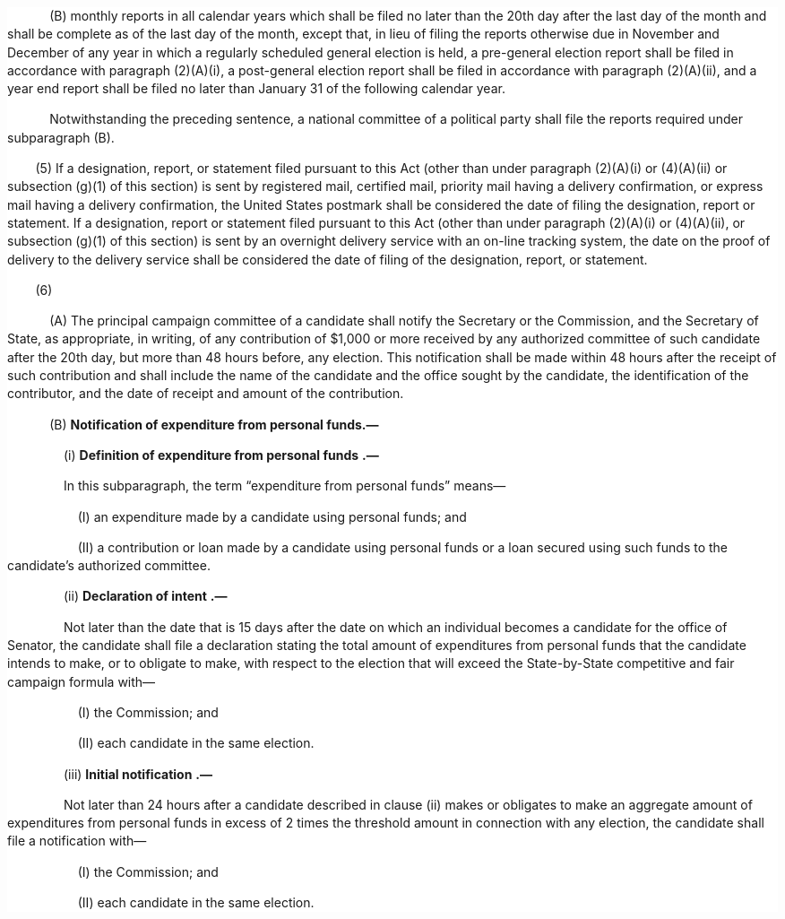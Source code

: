             (B) monthly reports in all calendar years which shall be filed no later than the 20th day after the last day of the month and shall be complete as of the last day of the month, except that, in lieu of filing the reports otherwise due in November and December of any year in which a regularly scheduled general election is held, a pre-general election report shall be filed in accordance with paragraph (2)(A)(i), a post-general election report shall be filed in accordance with paragraph (2)(A)(ii), and a year end report shall be filed no later than January 31 of the following calendar year.

            Notwithstanding the preceding sentence, a national committee of a political party shall file the reports required under subparagraph (B).

        (5) If a designation, report, or statement filed pursuant to this Act (other than under paragraph (2)(A)(i) or (4)(A)(ii) or subsection (g)(1) of this section) is sent by registered mail, certified mail, priority mail having a delivery confirmation, or express mail having a delivery confirmation, the United States postmark shall be considered the date of filing the designation, report or statement. If a designation, report or statement filed pursuant to this Act (other than under paragraph (2)(A)(i) or (4)(A)(ii), or subsection (g)(1) of this section) is sent by an overnight delivery service with an on-line tracking system, the date on the proof of delivery to the delivery service shall be considered the date of filing of the designation, report, or statement.

        (6)

            (A) The principal campaign committee of a candidate shall notify the Secretary or the Commission, and the Secretary of State, as appropriate, in writing, of any contribution of $1,000 or more received by any authorized committee of such candidate after the 20th day, but more than 48 hours before, any election. This notification shall be made within 48 hours after the receipt of such contribution and shall include the name of the candidate and the office sought by the candidate, the identification of the contributor, and the date of receipt and amount of the contribution.

            (B) __Notification of expenditure from personal funds.—__ 

                (i)  __Definition of expenditure from personal funds__  __.—__ 

                In this subparagraph, the term “expenditure from personal funds” means—

                    (I) an expenditure made by a candidate using personal funds; and

                    (II) a contribution or loan made by a candidate using personal funds or a loan secured using such funds to the candidate’s authorized committee.

                (ii)  __Declaration of intent__  __.—__ 

                Not later than the date that is 15 days after the date on which an individual becomes a candidate for the office of Senator, the candidate shall file a declaration stating the total amount of expenditures from personal funds that the candidate intends to make, or to obligate to make, with respect to the election that will exceed the State-by-State competitive and fair campaign formula with—

                    (I) the Commission; and

                    (II) each candidate in the same election.

                (iii)  __Initial notification__  __.—__ 

                Not later than 24 hours after a candidate described in clause (ii) makes or obligates to make an aggregate amount of expenditures from personal funds in excess of 2 times the threshold amount in connection with any election, the candidate shall file a notification with—

                    (I) the Commission; and

                    (II) each candidate in the same election.
